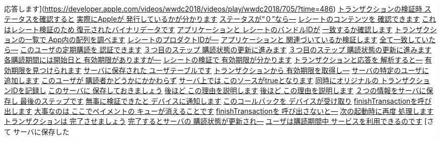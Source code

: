 応答します](https://developer.apple.com/videos/wwdc2018/videos/play/wwdc2018/705/?time=486) [トランザクションの検証時
ステータスを確認すると](https://developer.apple.com/videos/wwdc2018/videos/play/wwdc2018/705/?time=491) [実際にAppleが
発行しているかが分かります](https://developer.apple.com/videos/wwdc2018/videos/play/wwdc2018/705/?time=497) [ステータスが“０”なら―](https://developer.apple.com/videos/wwdc2018/videos/play/wwdc2018/705/?time=501) [レシートのコンテンツを
確認できます](https://developer.apple.com/videos/wwdc2018/videos/play/wwdc2018/705/?time=504) [これはレシート検証のため
復元されたバイナリデータです](https://developer.apple.com/videos/wwdc2018/videos/play/wwdc2018/705/?time=507) [アプリケーションと
レシートのバンドルIDが](https://developer.apple.com/videos/wwdc2018/videos/play/wwdc2018/705/?time=512) [一致するか確認します](https://developer.apple.com/videos/wwdc2018/videos/play/wwdc2018/705/?time=515) [トランザクションの一覧で
App内の配列を調べます](https://developer.apple.com/videos/wwdc2018/videos/play/wwdc2018/705/?time=519) [レシートのプロダクトIDが―](https://developer.apple.com/videos/wwdc2018/videos/play/wwdc2018/705/?time=525) [アプリケーションと
関連づいているか検証します](https://developer.apple.com/videos/wwdc2018/videos/play/wwdc2018/705/?time=527) [全て一致していたら―](https://developer.apple.com/videos/wwdc2018/videos/play/wwdc2018/705/?time=532) [このユーザの定期購読を
認証できます](https://developer.apple.com/videos/wwdc2018/videos/play/wwdc2018/705/?time=534) [３つ目のステップ
購読状態の更新に進みます](https://developer.apple.com/videos/wwdc2018/videos/play/wwdc2018/705/?time=539) [３つ目のステップ
購読状態の更新に進みます](https://developer.apple.com/videos/wwdc2018/videos/play/wwdc2018/705/?time=539) [各購読期間には開始日と
有効期限がありますが―](https://developer.apple.com/videos/wwdc2018/videos/play/wwdc2018/705/?time=547) [レシートの検証で
有効期限が分かります](https://developer.apple.com/videos/wwdc2018/videos/play/wwdc2018/705/?time=554) [トランザクションと応答を
解析すると―](https://developer.apple.com/videos/wwdc2018/videos/play/wwdc2018/705/?time=560) [有効期限を見つけられます](https://developer.apple.com/videos/wwdc2018/videos/play/wwdc2018/705/?time=564) [サーバに保存された
ユーザテーブルです](https://developer.apple.com/videos/wwdc2018/videos/play/wwdc2018/705/?time=567) [トランザクションから
有効期限を取得し―](https://developer.apple.com/videos/wwdc2018/videos/play/wwdc2018/705/?time=572) [サーバの特定のユーザに
追加します](https://developer.apple.com/videos/wwdc2018/videos/play/wwdc2018/705/?time=577) [このユーザが
購読者かどうかにかかわらず](https://developer.apple.com/videos/wwdc2018/videos/play/wwdc2018/705/?time=580) [サーバ上では
このソースがtrueとなります](https://developer.apple.com/videos/wwdc2018/videos/play/wwdc2018/705/?time=584) [同時にオリジナルの
トランザクションIDを記録し](https://developer.apple.com/videos/wwdc2018/videos/play/wwdc2018/705/?time=588) [このサーバに
保存しておきましょう](https://developer.apple.com/videos/wwdc2018/videos/play/wwdc2018/705/?time=592) [後ほど この理由を説明します](https://developer.apple.com/videos/wwdc2018/videos/play/wwdc2018/705/?time=597) [後ほど この理由を説明します](https://developer.apple.com/videos/wwdc2018/videos/play/wwdc2018/705/?time=597) [２つの情報をサーバに保存し
最後のステップです](https://developer.apple.com/videos/wwdc2018/videos/play/wwdc2018/705/?time=601) [無事に検証できたと
デバイスに通知します](https://developer.apple.com/videos/wwdc2018/videos/play/wwdc2018/705/?time=607) [このコールバックを
デバイスが受け取り](https://developer.apple.com/videos/wwdc2018/videos/play/wwdc2018/705/?time=611) [finishTransactionを呼び出します](https://developer.apple.com/videos/wwdc2018/videos/play/wwdc2018/705/?time=615) [大事なのは ここでペイメントの
キューが消えることです](https://developer.apple.com/videos/wwdc2018/videos/play/wwdc2018/705/?time=618) [finishTransactionを
呼び出さないと―](https://developer.apple.com/videos/wwdc2018/videos/play/wwdc2018/705/?time=622) [次の起動時に再度 処理します](https://developer.apple.com/videos/wwdc2018/videos/play/wwdc2018/705/?time=625) [トランザクションは
完了させましょう](https://developer.apple.com/videos/wwdc2018/videos/play/wwdc2018/705/?time=627) [完了するとサーバの
購読状態が更新され―](https://developer.apple.com/videos/wwdc2018/videos/play/wwdc2018/705/?time=632) [ユーザは購読期間中
サービスを利用できるのです](https://developer.apple.com/videos/wwdc2018/videos/play/wwdc2018/705/?time=636) [さて サーバに保存した
